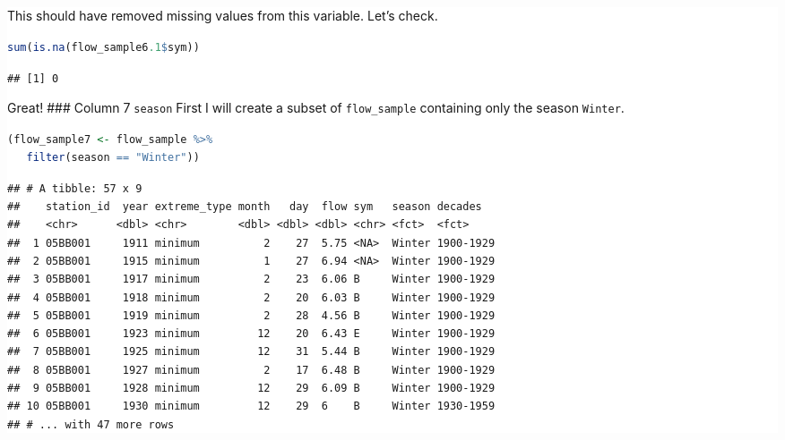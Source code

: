 This should have removed missing values from this variable. Let’s check.

``` r
sum(is.na(flow_sample6.1$sym))
```

    ## [1] 0

Great\! \#\#\# Column 7 `season` First I will create a subset of
`flow_sample` containing only the season `Winter`.

``` r
(flow_sample7 <- flow_sample %>%
   filter(season == "Winter"))
```

    ## # A tibble: 57 x 9
    ##    station_id  year extreme_type month   day  flow sym   season decades  
    ##    <chr>      <dbl> <chr>        <dbl> <dbl> <dbl> <chr> <fct>  <fct>    
    ##  1 05BB001     1911 minimum          2    27  5.75 <NA>  Winter 1900-1929
    ##  2 05BB001     1915 minimum          1    27  6.94 <NA>  Winter 1900-1929
    ##  3 05BB001     1917 minimum          2    23  6.06 B     Winter 1900-1929
    ##  4 05BB001     1918 minimum          2    20  6.03 B     Winter 1900-1929
    ##  5 05BB001     1919 minimum          2    28  4.56 B     Winter 1900-1929
    ##  6 05BB001     1923 minimum         12    20  6.43 E     Winter 1900-1929
    ##  7 05BB001     1925 minimum         12    31  5.44 B     Winter 1900-1929
    ##  8 05BB001     1927 minimum          2    17  6.48 B     Winter 1900-1929
    ##  9 05BB001     1928 minimum         12    29  6.09 B     Winter 1900-1929
    ## 10 05BB001     1930 minimum         12    29  6    B     Winter 1930-1959
    ## # ... with 47 more rows
